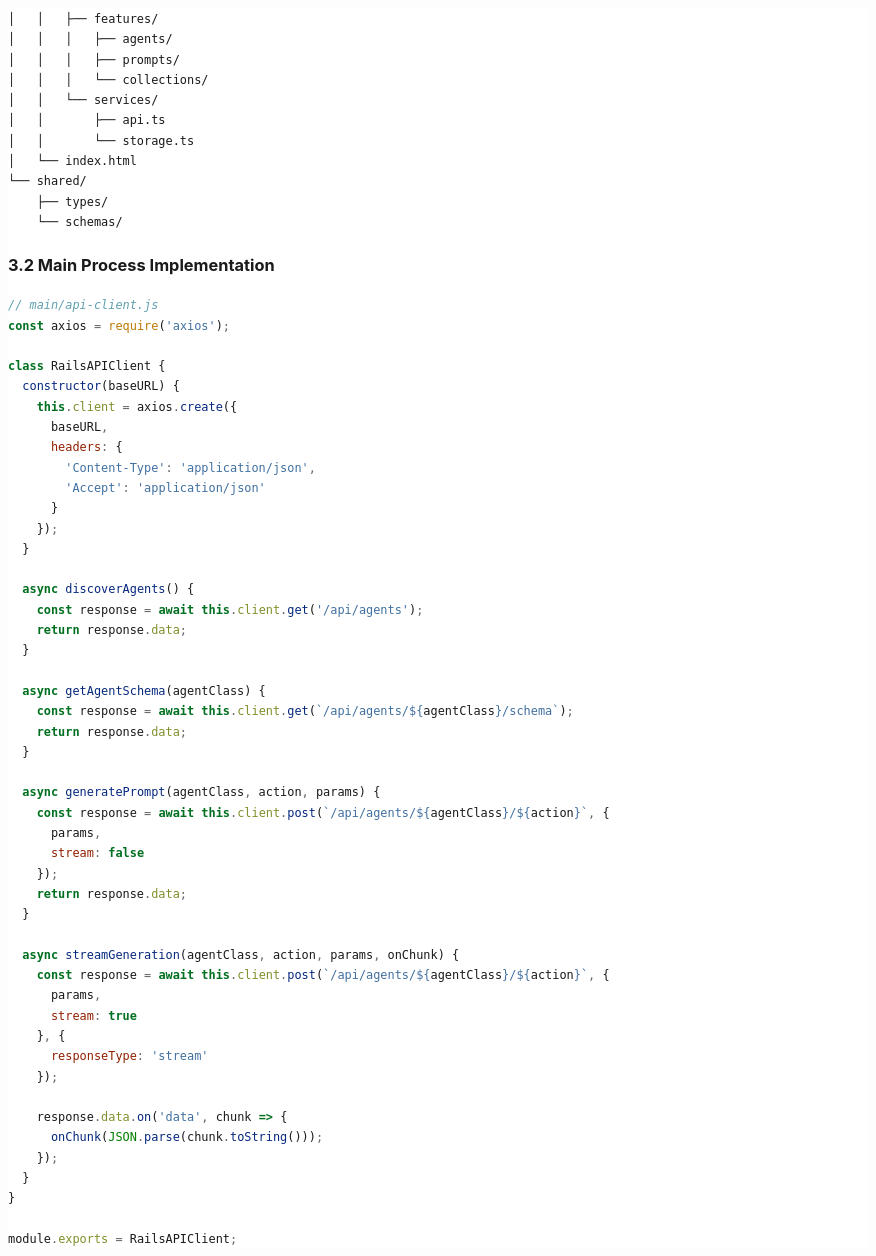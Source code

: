 ```
│   │   ├── features/
│   │   │   ├── agents/
│   │   │   ├── prompts/
│   │   │   └── collections/
│   │   └── services/
│   │       ├── api.ts
│   │       └── storage.ts
│   └── index.html
└── shared/
    ├── types/
    └── schemas/
```

### 3.2 Main Process Implementation

```javascript
// main/api-client.js
const axios = require('axios');

class RailsAPIClient {
  constructor(baseURL) {
    this.client = axios.create({
      baseURL,
      headers: {
        'Content-Type': 'application/json',
        'Accept': 'application/json'
      }
    });
  }
  
  async discoverAgents() {
    const response = await this.client.get('/api/agents');
    return response.data;
  }
  
  async getAgentSchema(agentClass) {
    const response = await this.client.get(`/api/agents/${agentClass}/schema`);
    return response.data;
  }
  
  async generatePrompt(agentClass, action, params) {
    const response = await this.client.post(`/api/agents/${agentClass}/${action}`, {
      params,
      stream: false
    });
    return response.data;
  }
  
  async streamGeneration(agentClass, action, params, onChunk) {
    const response = await this.client.post(`/api/agents/${agentClass}/${action}`, {
      params,
      stream: true
    }, {
      responseType: 'stream'
    });
    
    response.data.on('data', chunk => {
      onChunk(JSON.parse(chunk.toString()));
    });
  }
}

module.exports = RailsAPIClient;
```